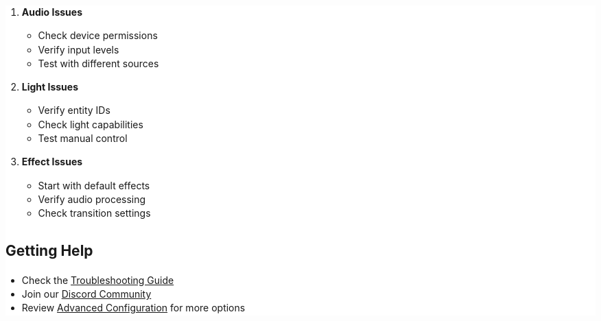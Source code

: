 1. **Audio Issues**
   - Check device permissions
   - Verify input levels
   - Test with different sources

2. **Light Issues**
   - Verify entity IDs
   - Check light capabilities
   - Test manual control

3. **Effect Issues**
   - Start with default effects
   - Verify audio processing
   - Check transition settings

## Getting Help

- Check the [Troubleshooting Guide](../troubleshooting/common-issues.md)
- Join our [Discord Community](https://discord.gg/yourdiscord)
- Review [Advanced Configuration](advanced.md) for more options 